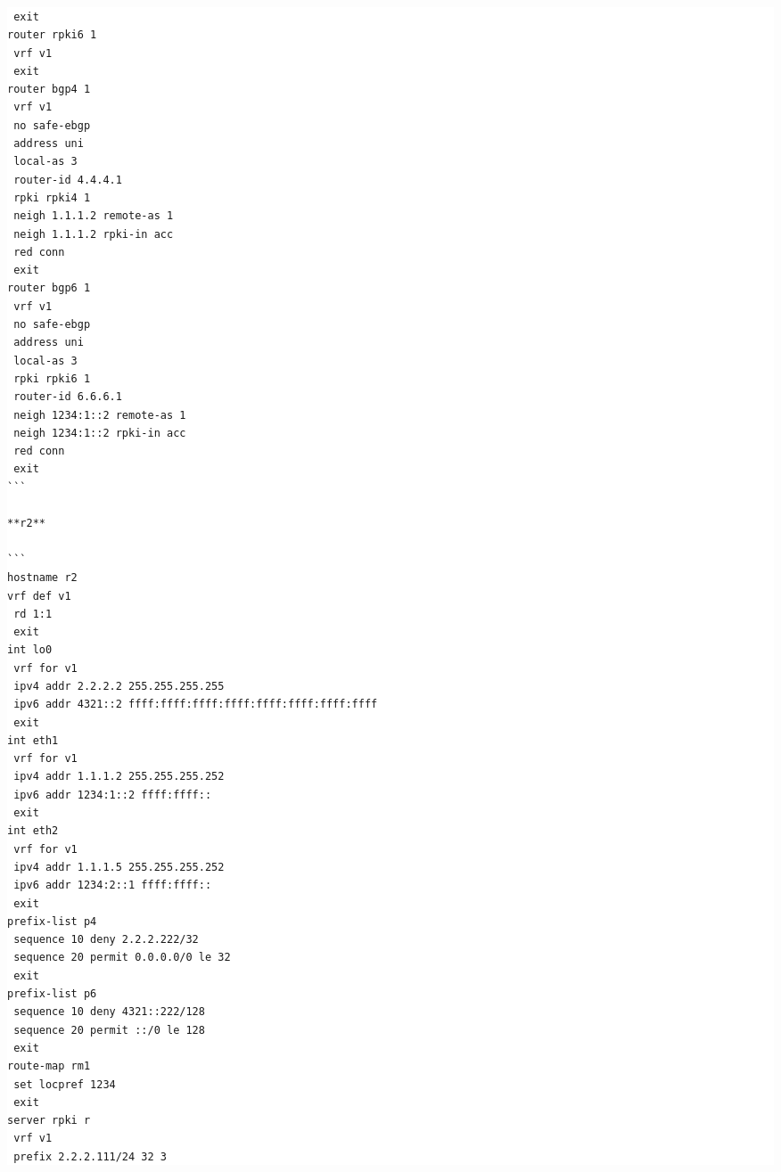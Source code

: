      exit
    router rpki6 1
     vrf v1
     exit
    router bgp4 1
     vrf v1
     no safe-ebgp
     address uni
     local-as 3
     router-id 4.4.4.1
     rpki rpki4 1
     neigh 1.1.1.2 remote-as 1
     neigh 1.1.1.2 rpki-in acc
     red conn
     exit
    router bgp6 1
     vrf v1
     no safe-ebgp
     address uni
     local-as 3
     rpki rpki6 1
     router-id 6.6.6.1
     neigh 1234:1::2 remote-as 1
     neigh 1234:1::2 rpki-in acc
     red conn
     exit
    ```

    **r2**

    ```
    hostname r2
    vrf def v1
     rd 1:1
     exit
    int lo0
     vrf for v1
     ipv4 addr 2.2.2.2 255.255.255.255
     ipv6 addr 4321::2 ffff:ffff:ffff:ffff:ffff:ffff:ffff:ffff
     exit
    int eth1
     vrf for v1
     ipv4 addr 1.1.1.2 255.255.255.252
     ipv6 addr 1234:1::2 ffff:ffff::
     exit
    int eth2
     vrf for v1
     ipv4 addr 1.1.1.5 255.255.255.252
     ipv6 addr 1234:2::1 ffff:ffff::
     exit
    prefix-list p4
     sequence 10 deny 2.2.2.222/32
     sequence 20 permit 0.0.0.0/0 le 32
     exit
    prefix-list p6
     sequence 10 deny 4321::222/128
     sequence 20 permit ::/0 le 128
     exit
    route-map rm1
     set locpref 1234
     exit
    server rpki r
     vrf v1
     prefix 2.2.2.111/24 32 3